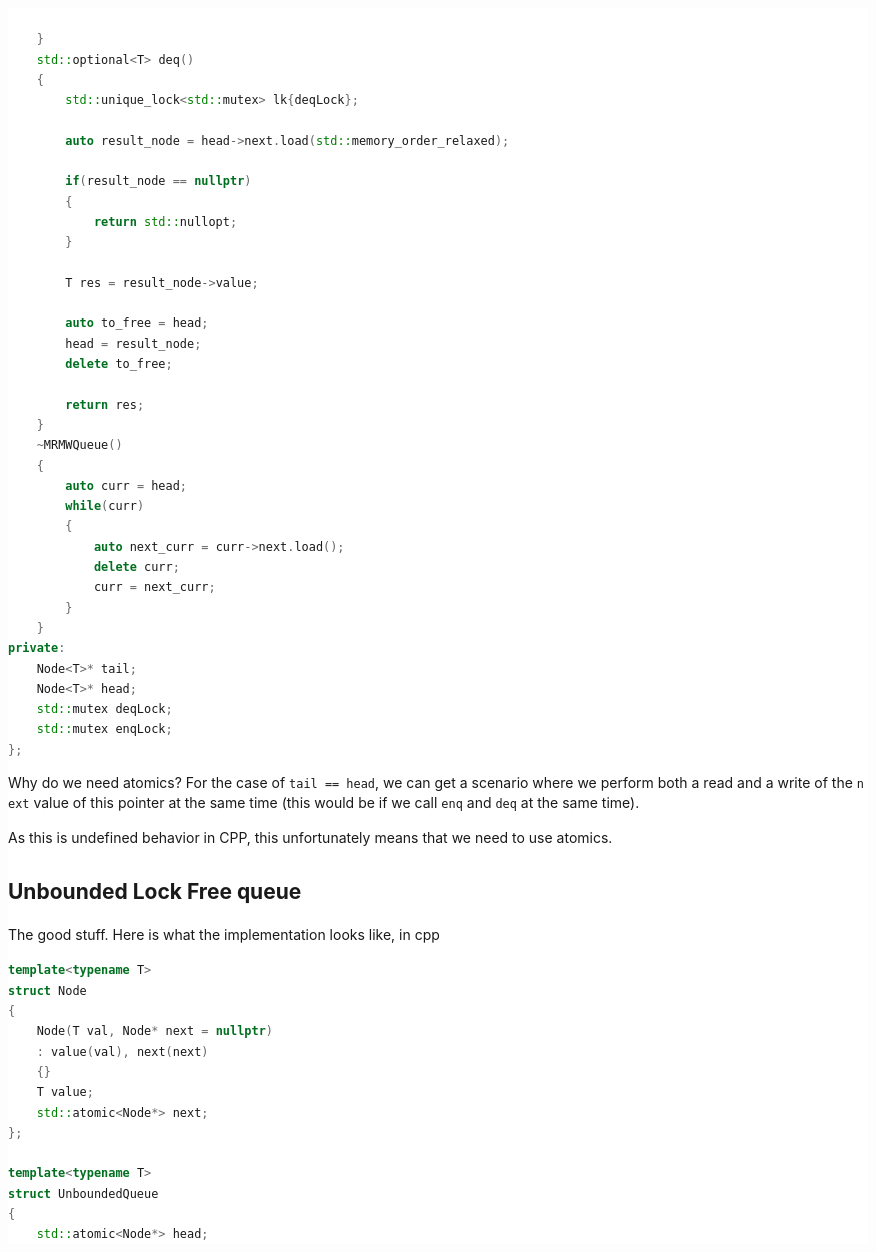 ```cpp

    }
    std::optional<T> deq()
    {
        std::unique_lock<std::mutex> lk{deqLock};

        auto result_node = head->next.load(std::memory_order_relaxed);
        
        if(result_node == nullptr)
        {
            return std::nullopt;
        }

        T res = result_node->value;

        auto to_free = head;
        head = result_node;
        delete to_free;
        
        return res;
    }
    ~MRMWQueue()
    {
        auto curr = head;
        while(curr)
        {
            auto next_curr = curr->next.load();
            delete curr;
            curr = next_curr;
        }
    }
private:
    Node<T>* tail;
    Node<T>* head;
    std::mutex deqLock;
    std::mutex enqLock;
};
```

Why do we need atomics? For the case of `tail == head`, we can get a scenario where we perform both a read and a write of the `next` value of this pointer at the same time (this would be if we call `enq` and `deq` at the same time).

As this is undefined behavior in CPP, this unfortunately means that we need to use atomics.

## Unbounded Lock Free queue

The good stuff. Here is what the implementation looks like, in cpp

```cpp
template<typename T>
struct Node
{
    Node(T val, Node* next = nullptr)
    : value(val), next(next)
    {}
    T value;
    std::atomic<Node*> next;
};

template<typename T>
struct UnboundedQueue
{
    std::atomic<Node*> head;
```